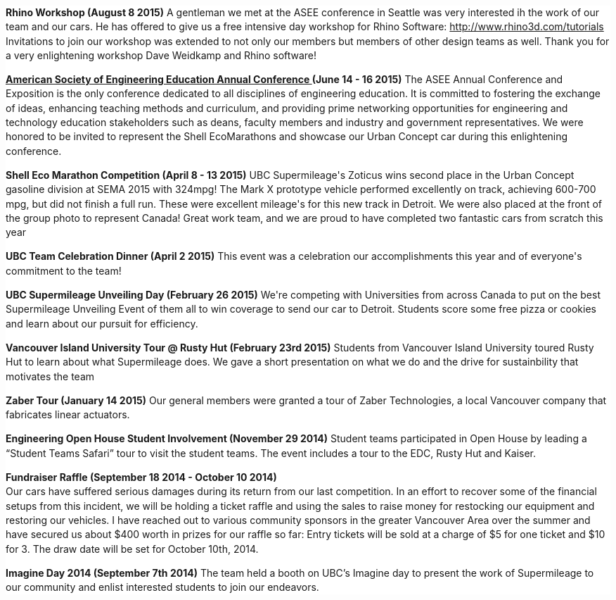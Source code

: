 **Rhino Workshop (August 8 2015)**
A gentleman we met at the ASEE conference in Seattle was very interested ih the work of our team and our cars. He has offered to give us a free intensive day workshop for Rhino Software: http://www.rhino3d.com/tutorials  
Invitations to join our workshop was extended to not only our members but members of other design teams as well. Thank you for a very enlightening workshop Dave Weidkamp and Rhino software! 

**<a href="http://www.asee.org/conferences-and-events/conferences/annual-conference/2016#sthash.Wl7TYKql.dpuf" target="_blank"> American Society of Engineering Education Annual Conference </a> (June 14 - 16 2015)**
The ASEE Annual Conference and Exposition is the only conference dedicated to all disciplines of engineering education.  It is committed to fostering the exchange of ideas, enhancing teaching methods and curriculum, and providing prime networking opportunities for engineering and technology education stakeholders such as deans, faculty members and industry and government representatives. We were honored to be invited to represent the Shell EcoMarathons and showcase our Urban Concept car during this enlightening conference.

**Shell Eco Marathon Competition (April 8 - 13 2015)**
UBC Supermileage's Zoticus wins second place in the Urban Concept gasoline division at SEMA 2015 with 324mpg! The Mark X prototype vehicle performed excellently on track, achieving 600-700 mpg, but did not finish a full run. These were excellent mileage's for this new track in Detroit. We were also placed at the front of the group photo to represent Canada! Great work team, and we are proud to have completed two fantastic cars from scratch this year

**UBC Team Celebration Dinner (April 2 2015)**
This event was a celebration our accomplishments this year and of everyone's commitment to the team!

**UBC Supermileage Unveiling Day (February 26 2015)**
We're competing with Universities from across Canada to put on the best Supermileage Unveiling Event of them all to win coverage to send our car to Detroit. Students score some free pizza or cookies and learn about our pursuit for efficiency. 

**Vancouver Island University Tour @ Rusty Hut (February 23rd 2015)**
Students from Vancouver Island University toured Rusty Hut to learn about what Supermileage does. We gave a short presentation on what we do and the drive for sustainbility that motivates the team

**Zaber Tour (January 14 2015)**
Our general members were granted a tour of Zaber Technologies, a local Vancouver company that fabricates linear actuators. 

**Engineering Open House Student Involvement (November 29 2014)**
Student teams participated in Open House by leading a “Student Teams Safari” tour to visit the student teams. The event includes a tour to the EDC, Rusty Hut and Kaiser.
 
**Fundraiser Raffle (September 18 2014 - October 10 2014)**  
Our cars have suffered serious damages during its return from our last competition. In an effort to recover some of the financial setups from this incident, we will be holding a ticket raffle and using the sales to raise money for restocking our equipment and restoring our vehicles. I have reached out to various community sponsors in the greater Vancouver Area over the summer and have secured us about $400 worth in prizes for our raffle so far: 
Entry tickets will be sold at a charge of $5 for one ticket and $10 for 3. 
The draw date will be set for October 10th, 2014. 

**Imagine Day 2014 (September 7th 2014)**
The team held a booth on UBC’s Imagine day to present the work of Supermileage to our community and enlist interested students to join our endeavors. 
